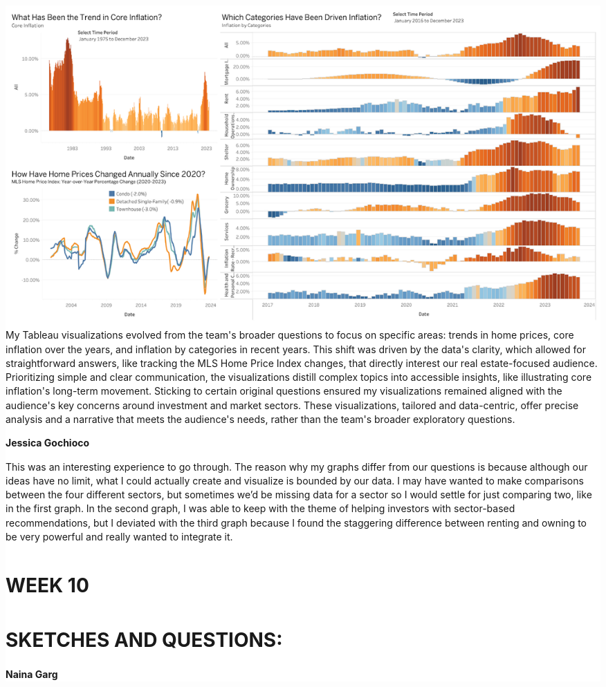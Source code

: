 ![](img/pasted+image+0+4.png)
My Tableau visualizations evolved from the team's broader questions to focus on specific areas: trends in home prices, core inflation over the years, and inflation by categories in recent years. This shift was driven by the data's clarity, which allowed for straightforward answers, like tracking the MLS Home Price Index changes, that directly interest our real estate-focused audience. Prioritizing simple and clear communication, the visualizations distill complex topics into accessible insights, like illustrating core inflation's long-term movement. Sticking to certain original questions ensured my visualizations remained aligned with the audience's key concerns around investment and market sectors. These visualizations, tailored and data-centric, offer precise analysis and a narrative that meets the audience's needs, rather than the team's broader exploratory questions.

**Jessica Gochioco**

This was an interesting experience to go through. The reason why my graphs differ from our questions is because although our ideas have no limit, what I could actually create and visualize is bounded by our data. I may have wanted to make comparisons between the four different sectors, but sometimes we’d be missing data for a sector so I would settle for just comparing two, like in the first graph. In the second graph, I was able to keep with the theme of helping investors with sector-based recommendations, but I deviated with the third graph because I found the staggering difference between renting and owning to be very powerful and really wanted to integrate it.

# WEEK 10


# **SKETCHES** AND **QUESTIONS:**

**Naina Garg**
